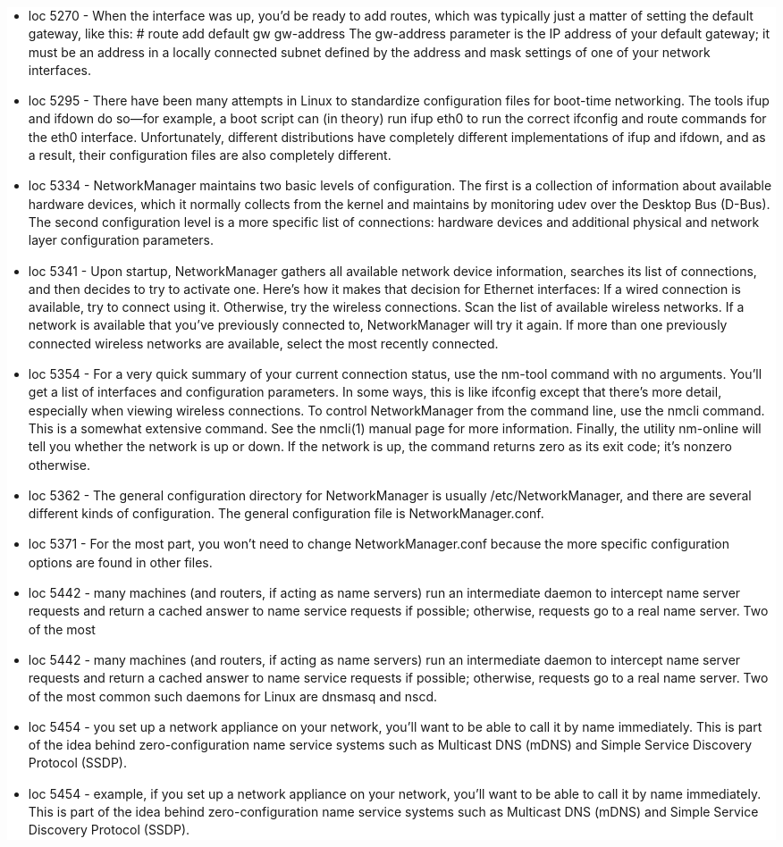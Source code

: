  - loc 5270 - When the interface was up, you’d be ready to add routes, which was typically just a matter of setting the default gateway, like this: # route add default gw gw-address The gw-address parameter is the IP address of your default gateway; it must be an address in a locally connected subnet defined by the address and mask settings of one of your network interfaces.

 - loc 5295 - There have been many attempts in Linux to standardize configuration files for boot-time networking. The tools ifup and ifdown do so—for example, a boot script can (in theory) run ifup eth0 to run the correct ifconfig and route commands for the eth0 interface. Unfortunately, different distributions have completely different implementations of ifup and ifdown, and as a result, their configuration files are also completely different.

 - loc 5334 - NetworkManager maintains two basic levels of configuration. The first is a collection of information about available hardware devices, which it normally collects from the kernel and maintains by monitoring udev over the Desktop Bus (D-Bus). The second configuration level is a more specific list of connections: hardware devices and additional physical and network layer configuration parameters.

 - loc 5341 - Upon startup, NetworkManager gathers all available network device information, searches its list of connections, and then decides to try to activate one. Here’s how it makes that decision for Ethernet interfaces: If a wired connection is available, try to connect using it. Otherwise, try the wireless connections. Scan the list of available wireless networks. If a network is available that you’ve previously connected to, NetworkManager will try it again. If more than one previously connected wireless networks are available, select the most recently connected.

 - loc 5354 - For a very quick summary of your current connection status, use the nm-tool command with no arguments. You’ll get a list of interfaces and configuration parameters. In some ways, this is like ifconfig except that there’s more detail, especially when viewing wireless connections. To control NetworkManager from the command line, use the nmcli command. This is a somewhat extensive command. See the nmcli(1) manual page for more information. Finally, the utility nm-online will tell you whether the network is up or down. If the network is up, the command returns zero as its exit code; it’s nonzero otherwise.

 - loc 5362 - The general configuration directory for NetworkManager is usually /etc/NetworkManager, and there are several different kinds of configuration. The general configuration file is NetworkManager.conf.

 - loc 5371 - For the most part, you won’t need to change NetworkManager.conf because the more specific configuration options are found in other files.

 - loc 5442 - many machines (and routers, if acting as name servers) run an intermediate daemon to intercept name server requests and return a cached answer to name service requests if possible; otherwise, requests go to a real name server. Two of the most

 - loc 5442 - many machines (and routers, if acting as name servers) run an intermediate daemon to intercept name server requests and return a cached answer to name service requests if possible; otherwise, requests go to a real name server. Two of the most common such daemons for Linux are dnsmasq and nscd.

 - loc 5454 - you set up a network appliance on your network, you’ll want to be able to call it by name immediately. This is part of the idea behind zero-configuration name service systems such as Multicast DNS (mDNS) and Simple Service Discovery Protocol (SSDP).

 - loc 5454 - example, if you set up a network appliance on your network, you’ll want to be able to call it by name immediately. This is part of the idea behind zero-configuration name service systems such as Multicast DNS (mDNS) and Simple Service Discovery Protocol (SSDP).
